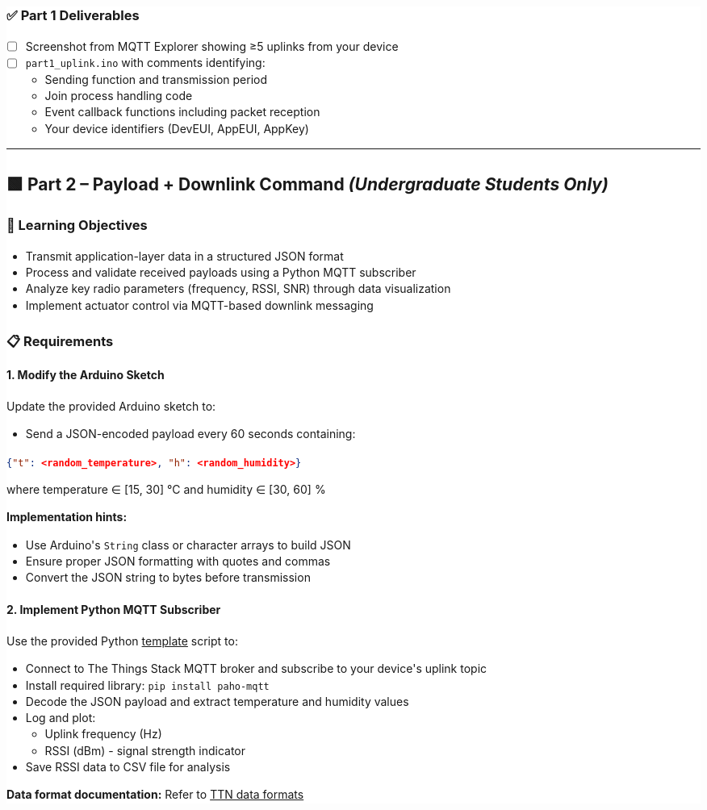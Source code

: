 ### ✅ Part 1 Deliverables

- [ ] Screenshot from MQTT Explorer showing ≥5 uplinks from your device
- [ ] `part1_uplink.ino` with comments identifying:
  - Sending function and transmission period
  - Join process handling code
  - Event callback functions including packet reception
  - Your device identifiers (DevEUI, AppEUI, AppKey)

---

## 🟩 Part 2 – Payload + Downlink Command *(Undergraduate Students Only)*

### 🎯 Learning Objectives

- Transmit application-layer data in a structured JSON format
- Process and validate received payloads using a Python MQTT subscriber
- Analyze key radio parameters (frequency, RSSI, SNR) through data visualization
- Implement actuator control via MQTT-based downlink messaging

### 📋 Requirements

#### 1. Modify the Arduino Sketch

Update the provided Arduino sketch to:

- Send a JSON-encoded payload every 60 seconds containing:

```json
{"t": <random_temperature>, "h": <random_humidity>}
```

where temperature ∈ [15, 30] °C and humidity ∈ [30, 60] %

**Implementation hints:**
- Use Arduino's `String` class or character arrays to build JSON
- Ensure proper JSON formatting with quotes and commas
- Convert the JSON string to bytes before transmission

#### 2. Implement Python MQTT Subscriber

Use the provided Python [template](a2-material/mqtt-template.py) script to:

- Connect to The Things Stack MQTT broker and subscribe to your device's uplink topic
- Install required library: `pip install paho-mqtt`
- Decode the JSON payload and extract temperature and humidity values
- Log and plot:
  - Uplink frequency (Hz)
  - RSSI (dBm) - signal strength indicator
- Save RSSI data to CSV file for analysis

**Data format documentation:** Refer to [TTN data formats](https://www.thethingsindustries.com/docs/integrations/data-formats/)
